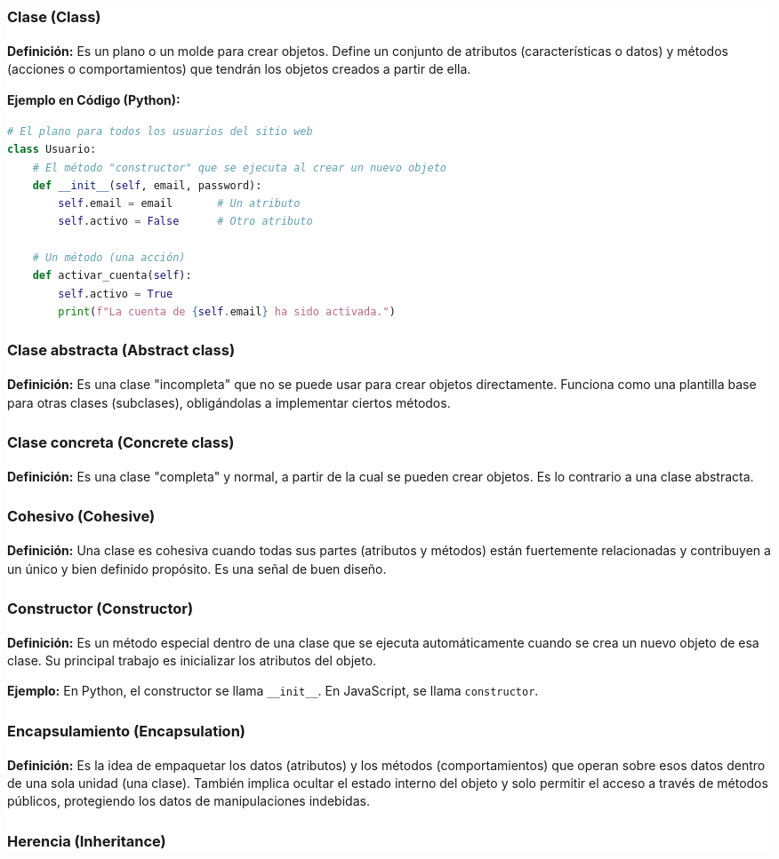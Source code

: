 ### Clase (Class)

**Definición:** Es un plano o un molde para crear objetos. Define un conjunto de atributos (características o datos) y métodos (acciones o comportamientos) que tendrán los objetos creados a partir de ella.

**Ejemplo en Código (Python):**

```python
# El plano para todos los usuarios del sitio web
class Usuario:
    # El método "constructor" que se ejecuta al crear un nuevo objeto
    def __init__(self, email, password):
        self.email = email       # Un atributo
        self.activo = False      # Otro atributo

    # Un método (una acción)
    def activar_cuenta(self):
        self.activo = True
        print(f"La cuenta de {self.email} ha sido activada.")
```

### Clase abstracta (Abstract class)

**Definición:** Es una clase "incompleta" que no se puede usar para crear objetos directamente. Funciona como una plantilla base para otras clases (subclases), obligándolas a implementar ciertos métodos.

### Clase concreta (Concrete class)

**Definición:** Es una clase "completa" y normal, a partir de la cual se pueden crear objetos. Es lo contrario a una clase abstracta.

### Cohesivo (Cohesive)

**Definición:** Una clase es cohesiva cuando todas sus partes (atributos y métodos) están fuertemente relacionadas y contribuyen a un único y bien definido propósito. Es una señal de buen diseño.

### Constructor (Constructor)

**Definición:** Es un método especial dentro de una clase que se ejecuta automáticamente cuando se crea un nuevo objeto de esa clase. Su principal trabajo es inicializar los atributos del objeto.

**Ejemplo:** En Python, el constructor se llama `__init__`. En JavaScript, se llama `constructor`.

### Encapsulamiento (Encapsulation)

**Definición:** Es la idea de empaquetar los datos (atributos) y los métodos (comportamientos) que operan sobre esos datos dentro de una sola unidad (una clase). También implica ocultar el estado interno del objeto y solo permitir el acceso a través de métodos públicos, protegiendo los datos de manipulaciones indebidas.

### Herencia (Inheritance)
